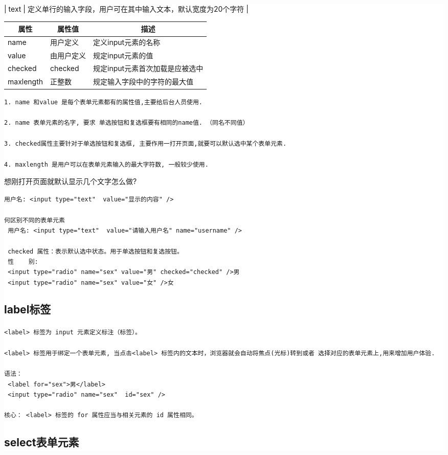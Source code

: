 | text | 定义单行的输入字段，用户可在其中输入文本，默认宽度为20个字符 |

| 属性 | 属性值 | 描述 |
| --- | --- | --- |
| name | 用户定义 | 定义input元素的名称 |
| value | 由用户定义 | 规定input元素的值 |
| checked | checked | 规定input元素首次加载是应被选中 |
| maxlength | 正整数 | 规定输入字段中的字符的最大值 |

```
1. name 和value 是每个表单元素都有的属性值,主要给后台人员使用. 

2. name 表单元素的名字, 要求 单选按钮和复选框要有相同的name值. （同名不同值）

3. checked属性主要针对于单选按钮和复选框, 主要作用一打开页面,就要可以默认选中某个表单元素. 

4. maxlength 是用户可以在表单元素输入的最大字符数, 一般较少使用. 
```

想刚打开页面就默认显示几个文字怎么做?

```
用户名: <input type="text"  value="显示的内容" /> 
 
何区别不同的表单元素
 用户名: <input type="text"  value="请输入用户名" name="username" /> 

 checked 属性：表示默认选中状态。用于单选按钮和复选按钮。 
 性    别: 
 <input type="radio" name="sex" value="男" checked="checked" />男 
 <input type="radio" name="sex" value="女" />女  

```

## label标签

```
<label> 标签为 input 元素定义标注（标签）。
 
<label> 标签用于绑定一个表单元素, 当点击<label> 标签内的文本时，浏览器就会自动将焦点(光标)转到或者 选择对应的表单元素上,用来增加用户体验. 

语法：   
 <label for="sex">男</label> 
 <input type="radio" name="sex"  id="sex" /> 
 
核心： <label> 标签的 for 属性应当与相关元素的 id 属性相同。 
```

## select表单元素
